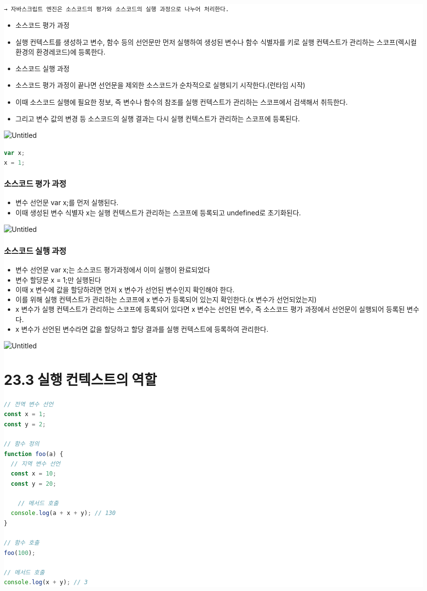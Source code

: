     → 자바스크립트 엔진은 소스코드의 평가와 소스코드의 실행 과정으로 나누어 처리한다.
    

- 소스코드 평가 과정
- 실행 컨텍스트를 생성하고 변수, 함수 등의 선언문만 먼저 실행하여 생성된 변수나 함수 식별자를 키로 실행 컨텍스트가 관리하는 스코프(렉시컬 환경의 환경레코드)에 등록한다.

- 소스코드 실행 과정
- 소스코드 평가 과정이 끝나면 선언문을 제외한 소스코드가 순차적으로 실행되기 시작한다.(런타임 시작)
- 이때 소스코드 실행에 필요한 정보, 즉 변수나 함수의 참조를 실행 컨텍스트가 관리하는 스코프에서 검색해서 취득한다.
- 그리고 변수 값의 변경 등 소스코드의 실행 결과는 다시 실행 컨텍스트가 관리하는 스코프에 등록된다.

![Untitled](https://user-images.githubusercontent.com/75876669/207605414-3209624b-6272-439a-8102-ddfd40358339.png)

```jsx
var x;
x = 1;
```

### 소스코드 평가 과정

- 변수 선언문 var x;를 먼저 실행된다.
- 이때 생성된 변수 식별자 x는 실행 컨텍스트가 관리하는 스코프에 등록되고 undefined로 초기화된다.

![Untitled](https://user-images.githubusercontent.com/75876669/207605580-91a4c084-30ef-4cee-9c5a-9302ce03ba56.png)

### 소스코드 실행 과정

- 변수 선언문 var x;는 소스코드 평가과정에서 이미 실행이 완료되었다
- 변수 할당문 x = 1;만 실행된다
- 이때 x 변수에 값을 할당하려면 먼저 x 변수가 선언된 변수인지 확인해야 한다.
- 이를 위해 실행 컨텍스트가 관리하는 스코프에 x 변수가 등록되어 있는지 확인한다.(x 변수가 선언되었는지)
- x 변수가 실행 컨텍스트가 관리하는 스코프에 등록되어 있다면 x 변수는 선언된 변수, 즉 소스코드 평가 과정에서 선언문이 실행되어 등록된 변수다.
- x 변수가 선언된 변수라면 값을 할당하고 할당 결과를 실행 컨텍스트에 등록하여 관리한다.

![Untitled](https://user-images.githubusercontent.com/75876669/207605656-3de33ad4-5498-463b-9873-8ee2c117a1ec.png)

# 23.3 실행 컨텍스트의 역할

```jsx
// 전역 변수 선언
const x = 1;
const y = 2;

// 함수 정의
function foo(a) {
  // 지역 변수 선언
  const x = 10;
  const y = 20;

	// 메서드 호출
  console.log(a + x + y); // 130
}

// 함수 호출
foo(100);

// 메서드 호출
console.log(x + y); // 3
```
